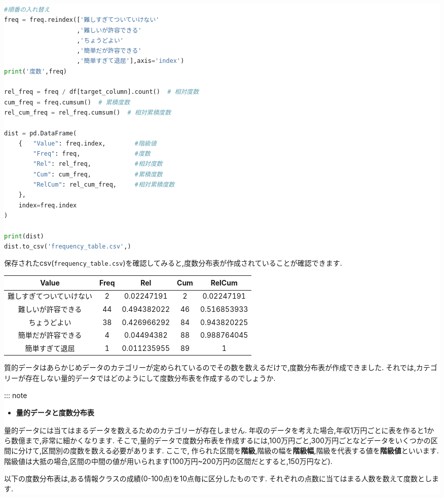 ~~~ py
#順番の入れ替え
freq = freq.reindex(['難しすぎてついていけない'
                    ,'難しいが許容できる'
                    ,'ちょうどよい'
                    ,'簡単だが許容できる'
                    ,'簡単すぎて退屈'],axis='index')
print('度数',freq)

rel_freq = freq / df[target_column].count()  # 相対度数
cum_freq = freq.cumsum()  # 累積度数
rel_cum_freq = rel_freq.cumsum()  # 相対累積度数

dist = pd.DataFrame(
    {   "Value": freq.index,        #階級値
        "Freq": freq,               #度数
        "Rel": rel_freq,            #相対度数
        "Cum": cum_freq,            #累積度数
        "RelCum": rel_cum_freq,     #相対累積度数
    },
    index=freq.index
)

print(dist)
dist.to_csv('frequency_table.csv',)

~~~

保存されたcsv(`frequency_table.csv`)を確認してみると,度数分布表が作成されていることが確認できます.


|Value                       |Freq    |Rel         |Cum   |RelCum      |
| :---:                      |:---:   |:---:       |:---: |:---:       |
|難しすぎてついていけない    |2       |0.02247191  |2     |0.02247191  |
|難しいが許容できる          |44      |0.494382022 |46    |0.516853933 |
|ちょうどよい                |38      |0.426966292 |84    |0.943820225 |
|簡単だが許容できる          |4       |0.04494382  |88    |0.988764045 |
|簡単すぎて退屈              |1       |0.011235955 |89    |1           |


質的データはあらかじめデータのカテゴリーが定められているのでその数を数えるだけで,度数分布表が作成できました.
それでは,カテゴリーが存在しない量的データではどのようにして度数分布表を作成するのでしょうか.

::: note

- **量的データと度数分布表**

量的データには当てはまるデータを数えるためのカテゴリーが存在しません. 年収のデータを考えた場合,年収1万円ごとに表を作ると1から数億まで,非常に細かくなります.
そこで,量的データで度数分布表を作成するには,100万円ごと,300万円ごとなどデータをいくつかの区間に分けて,区間別の度数を数える必要があります. ここで, 作られた区間を**階級**,階級の幅を**階級幅**,階級を代表する値を**階級値**といいます. 階級値は大抵の場合,区間の中間の値が用いられます(100万円~200万円の区間だとすると,150万円など).

以下の度数分布表は,ある情報クラスの成績(0-100点)を10点毎に区分したものです. それぞれの点数に当てはまる人数を数えて度数とします.
